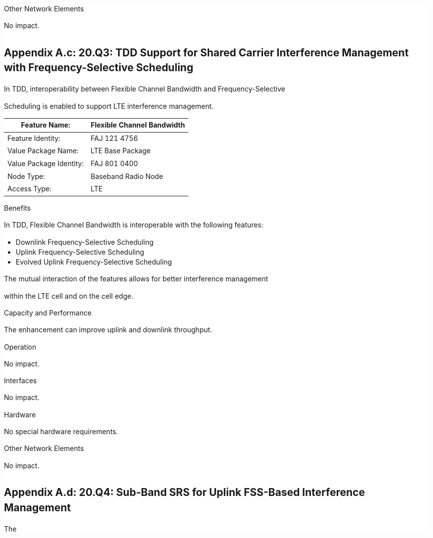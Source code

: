 Other Network Elements

No impact.

## Appendix A.c: 20.Q3: TDD Support for Shared Carrier Interference Management with Frequency-Selective Scheduling

In TDD, interoperability between Flexible Channel Bandwidth and Frequency-Selective

Scheduling is enabled to support LTE interference management.

| Feature Name:           | Flexible Channel Bandwidth   |
|-------------------------|------------------------------|
| Feature Identity:       | FAJ 121 4756                 |
| Value Package Name:     | LTE Base Package             |
| Value Package Identity: | FAJ 801 0400                 |
| Node Type:              | Baseband Radio Node          |
| Access Type:            | LTE                          |

Benefits

In TDD, Flexible Channel Bandwidth is interoperable with the following features:

- Downlink Frequency-Selective Scheduling
- Uplink Frequency-Selective Scheduling
- Evolved Uplink Frequency-Selective Scheduling

The mutual interaction of the features allows for better interference management

within the LTE cell and on the cell edge.

Capacity and Performance

The enhancement can improve uplink and downlink throughput.

Operation

No impact.

Interfaces

No impact.

Hardware

No special hardware requirements.

Other Network Elements

No impact.

## Appendix A.d: 20.Q4: Sub-Band SRS for Uplink FSS-Based Interference Management

The
